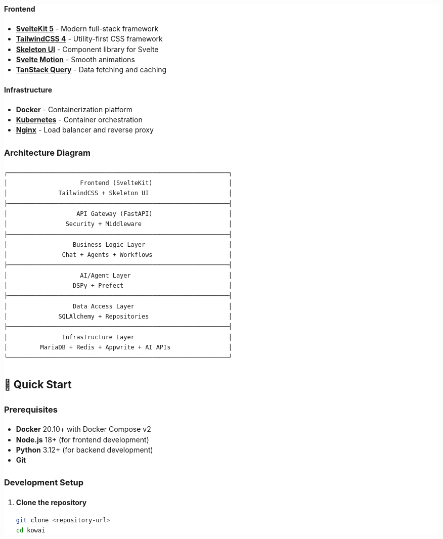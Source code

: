 #### Frontend
- **[SvelteKit 5](https://kit.svelte.dev/)** - Modern full-stack framework
- **[TailwindCSS 4](https://tailwindcss.com/)** - Utility-first CSS framework
- **[Skeleton UI](https://www.skeleton.dev/)** - Component library for Svelte
- **[Svelte Motion](https://svelte-motion.gradientdescent.de/)** - Smooth animations
- **[TanStack Query](https://tanstack.com/query)** - Data fetching and caching

#### Infrastructure
- **[Docker](https://www.docker.com/)** - Containerization platform
- **[Kubernetes](https://kubernetes.io/)** - Container orchestration
- **[Nginx](https://nginx.org/)** - Load balancer and reverse proxy

### Architecture Diagram

```
┌─────────────────────────────────────────────────────────────┐
│                    Frontend (SvelteKit)                     │
│              TailwindCSS + Skeleton UI                      │
├─────────────────────────────────────────────────────────────┤
│                   API Gateway (FastAPI)                     │
│                Security + Middleware                        │
├─────────────────────────────────────────────────────────────┤
│                  Business Logic Layer                       │
│               Chat + Agents + Workflows                     │
├─────────────────────────────────────────────────────────────┤
│                    AI/Agent Layer                           │
│                  DSPy + Prefect                             │
├─────────────────────────────────────────────────────────────┤
│                  Data Access Layer                          │
│              SQLAlchemy + Repositories                      │
├─────────────────────────────────────────────────────────────┤
│               Infrastructure Layer                          │
│         MariaDB + Redis + Appwrite + AI APIs                │
└─────────────────────────────────────────────────────────────┘
```

## 🚀 Quick Start

### Prerequisites

- **Docker** 20.10+ with Docker Compose v2
- **Node.js** 18+ (for frontend development)
- **Python** 3.12+ (for backend development)
- **Git**

### Development Setup

1. **Clone the repository**
   ```bash
   git clone <repository-url>
   cd kowai
   ```
